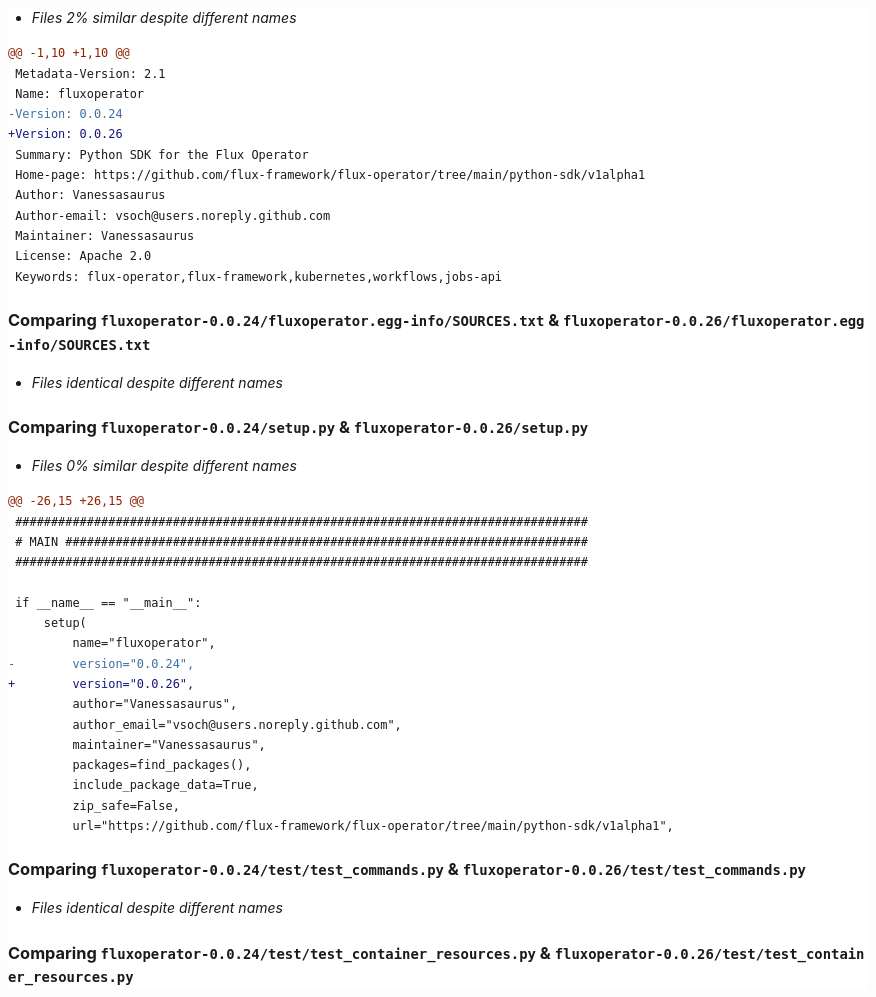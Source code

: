  * *Files 2% similar despite different names*

```diff
@@ -1,10 +1,10 @@
 Metadata-Version: 2.1
 Name: fluxoperator
-Version: 0.0.24
+Version: 0.0.26
 Summary: Python SDK for the Flux Operator
 Home-page: https://github.com/flux-framework/flux-operator/tree/main/python-sdk/v1alpha1
 Author: Vanessasaurus
 Author-email: vsoch@users.noreply.github.com
 Maintainer: Vanessasaurus
 License: Apache 2.0
 Keywords: flux-operator,flux-framework,kubernetes,workflows,jobs-api
```

### Comparing `fluxoperator-0.0.24/fluxoperator.egg-info/SOURCES.txt` & `fluxoperator-0.0.26/fluxoperator.egg-info/SOURCES.txt`

 * *Files identical despite different names*

### Comparing `fluxoperator-0.0.24/setup.py` & `fluxoperator-0.0.26/setup.py`

 * *Files 0% similar despite different names*

```diff
@@ -26,15 +26,15 @@
 ################################################################################
 # MAIN #########################################################################
 ################################################################################
 
 if __name__ == "__main__":
     setup(
         name="fluxoperator",
-        version="0.0.24",
+        version="0.0.26",
         author="Vanessasaurus",
         author_email="vsoch@users.noreply.github.com",
         maintainer="Vanessasaurus",
         packages=find_packages(),
         include_package_data=True,
         zip_safe=False,
         url="https://github.com/flux-framework/flux-operator/tree/main/python-sdk/v1alpha1",
```

### Comparing `fluxoperator-0.0.24/test/test_commands.py` & `fluxoperator-0.0.26/test/test_commands.py`

 * *Files identical despite different names*

### Comparing `fluxoperator-0.0.24/test/test_container_resources.py` & `fluxoperator-0.0.26/test/test_container_resources.py`
